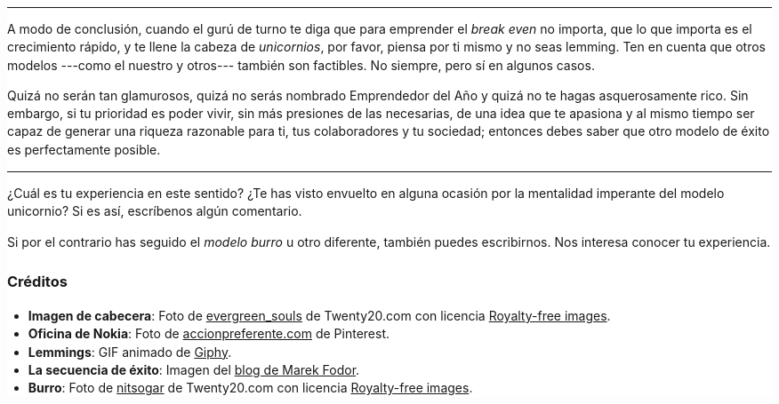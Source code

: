 <hr class="section-divider"/>

A modo de conclusión, cuando el gurú de turno te diga que para emprender el *break even* no importa, que lo que importa es el crecimiento rápido, y te llene la cabeza de *unicornios*, por favor, piensa por ti mismo y no seas lemming. Ten en cuenta que otros modelos ---como el nuestro y otros--- también son factibles. No siempre, pero sí en algunos casos.

Quizá no serán tan glamurosos, quizá no serás nombrado Emprendedor del Año y quizá no te hagas asquerosamente rico. Sin embargo, si tu prioridad es poder vivir, sin más presiones de las necesarias, de una idea que te apasiona y al mismo tiempo ser capaz de generar una riqueza razonable para ti, tus colaboradores y tu sociedad; entonces debes saber que otro modelo de éxito es perfectamente posible.

<hr class="section-divider"/>

¿Cuál es tu experiencia en este sentido? ¿Te has visto envuelto en alguna ocasión por la mentalidad imperante del modelo unicornio? Si es así, escríbenos algún comentario.

Si por el contrario has seguido el *modelo burro* u otro diferente, también puedes escribirnos. Nos interesa conocer tu experiencia.

### Créditos

- **Imagen de cabecera**: Foto de <a href="https://www.twenty20.com/photos/58c94916-074f-4e2a-9884-18959587cb06" target="_blank">evergreen_souls</a> de Twenty20.com con licencia <a href="https://www.twenty20.com/royalty-free-images">Royalty-free images</a>.
- **Oficina de Nokia**: Foto de <a href="https://www.pinterest.com/source/accionpreferente.com/" target="_blank">accionpreferente.com</a> de Pinterest.
- **Lemmings**: GIF animado de <a href="http://gph.is/1fvlBsY" target="_blank">Giphy</a>.
- **La secuencia de éxito**: Imagen del <a href="http://es.marekfodor.com/2012/03/la-secuencia-de-exito.html" target="_blank">blog de Marek Fodor</a>.
- **Burro**: Foto de <a href="https://www.twenty20.com/photos/2b299528-f07f-4c1f-95e0-03a368534ad6" target="_blank">nitsogar</a> de Twenty20.com con licencia <a href="https://www.twenty20.com/royalty-free-images">Royalty-free images</a>.
